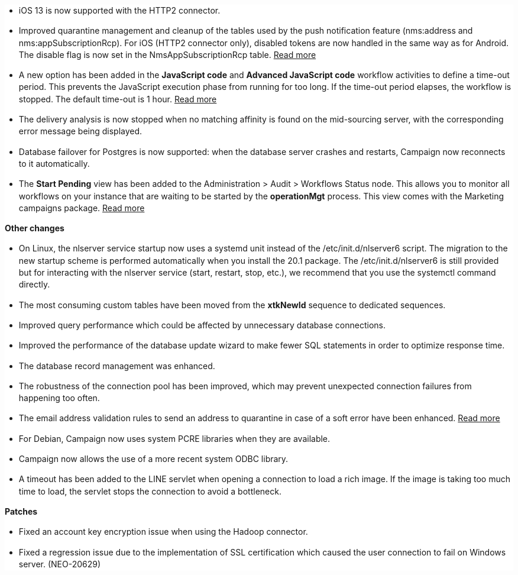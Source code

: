 * iOS 13 is now supported with the HTTP2 connector.

* Improved quarantine management and cleanup of the tables used by the push notification feature (nms:address and nms:appSubscriptionRcp). For iOS (HTTP2 connector only), disabled tokens are now handled in the same way as for Android. The disable flag is now set in the NmsAppSubscriptionRcp table. [Read more](../../production/using/database-cleanup-workflow.md#subscription-cleanup--nmac-)

* A new option has been added in the **JavaScript code** and **Advanced JavaScript code** workflow activities to define a time-out period. This prevents the JavaScript execution phase from running for too long. If the time-out period elapses, the workflow is stopped. The default time-out is 1 hour. [Read more](../../workflow/using/sql-code-and-javascript-code.md)

* The delivery analysis is now stopped when no matching affinity is found on the mid-sourcing server, with the corresponding error message being displayed.

* Database failover for Postgres is now supported: when the database server crashes and restarts, Campaign now reconnects to it automatically.

* The **Start Pending** view has been added to the Administration > Audit > Workflows Status node. This allows you to monitor all workflows on your instance that are waiting to be started by the **operationMgt** process. This view comes with the Marketing campaigns package. [Read more](../../workflow/using/monitoring-workflow-execution.md#filtering-workflows-status)

**Other changes**

* On Linux, the nlserver service startup now uses a systemd unit instead of the /etc/init.d/nlserver6 script. The migration to the new startup scheme is performed automatically when you install the 20.1 package. The /etc/init.d/nlserver6 is still provided but for interacting with the nlserver service (start, restart, stop, etc.), we recommend that you use the systemctl command directly.

* The most consuming custom tables have been moved from the **xtkNewId** sequence to dedicated sequences.

* Improved query performance which could be affected by unnecessary database connections.

* Improved the performance of the database update wizard to make fewer SQL statements in order to optimize response time.

* The database record management was enhanced.

* The robustness of the connection pool has been improved, which may prevent unexpected connection failures from happening too often.

* The email address validation rules to send an address to quarantine in case of a soft error have been enhanced. [Read more](../../delivery/using/understanding-quarantine-management.md#soft-error-management)

* For Debian, Campaign now uses system PCRE libraries when they are available.

* Campaign now allows the use of a more recent system ODBC library.

* A timeout has been added to the LINE servlet when opening a connection to load a rich image. If the image is taking too much time to load, the servlet stops the connection to avoid a bottleneck.

**Patches**

* Fixed an account key encryption issue when using the Hadoop connector. 

* Fixed a regression issue due to the implementation of SSL certification which caused the user connection to fail on Windows server. (NEO-20629)

